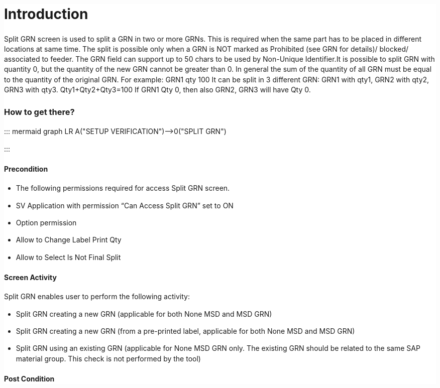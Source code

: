 # Introduction

Split GRN
screen is used to split a GRN in two or more GRNs. This is required when the same part has to be placed in different locations at same time. The split is possible only when a GRN is NOT marked as Prohibited (see GRN for details)/ blocked/ associated to feeder. The GRN field can support up to 50 chars to be used by Non-Unique Identifier.It is possible to split GRN with quantity 0, but the quantity of the new GRN cannot be greater than 0. In general the sum of the quantity of all GRN must be equal to the quantity of the original GRN.
For example:
GRN1 qty 100
It can be split in 3 different GRN: GRN1 with qty1, GRN2 with qty2, GRN3 with qty3.
Qty1+Qty2+Qty3=100
If GRN1 Qty 0, then also GRN2, GRN3 will have Qty 0.



### How to get there?





::: mermaid
graph LR
A("SETUP VERIFICATION")-->0("SPLIT GRN")

:::


#### Precondition



- The following permissions required for access Split GRN screen.

- SV Application with permission “Can Access Split GRN” set to ON

- Option permission

- Allow to Change Label Print Qty

- Allow to Select Is Not Final Split



#### Screen Activity


Split GRN enables user to perform the following activity:

- Split GRN creating a new GRN (applicable for both None MSD and MSD GRN)

- Split GRN creating a new GRN (from a pre-printed label, applicable for both None MSD and MSD GRN)

- Split GRN using an existing GRN (applicable for None MSD GRN only. The existing GRN should be related to the same SAP material group. This check is not performed by the tool)


#### Post Condition
